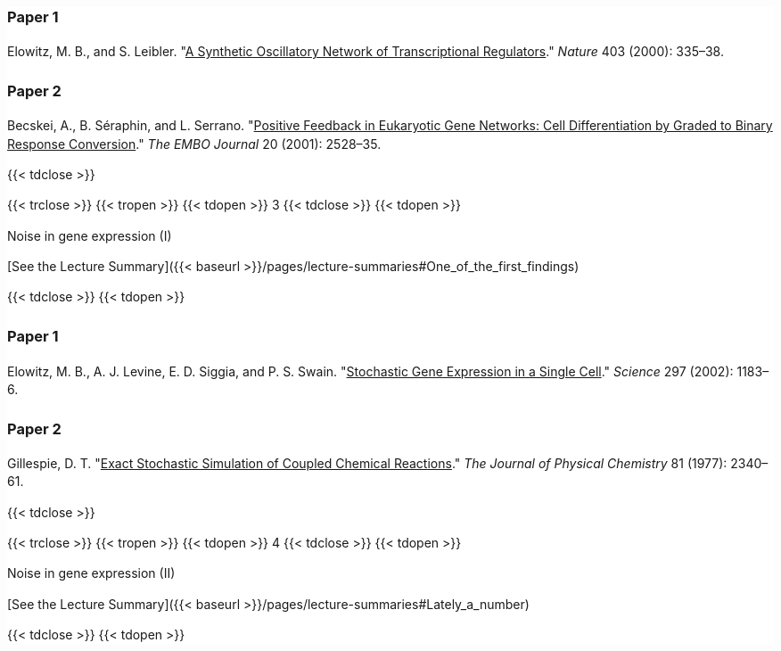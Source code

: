 ### Paper 1

Elowitz, M. B., and S. Leibler. "[A Synthetic Oscillatory Network of Transcriptional Regulators](http://dx.doi.org/10.1038/35002125)." _Nature_ 403 (2000): 335–38.

### Paper 2

Becskei, A., B. Séraphin, and L. Serrano. "[Positive Feedback in Eukaryotic Gene Networks: Cell Differentiation by Graded to Binary Response Conversion](http://dx.doi.org/10.1093/emboj/20.10.2528)." _The EMBO Journal_ 20 (2001): 2528–35.


{{< tdclose >}}

{{< trclose >}}
{{< tropen >}}
{{< tdopen >}}
3
{{< tdclose >}}
{{< tdopen >}}


Noise in gene expression (I)

[See the Lecture Summary]({{< baseurl >}}/pages/lecture-summaries#One_of_the_first_findings)


{{< tdclose >}}
{{< tdopen >}}


### Paper 1

Elowitz, M. B., A. J. Levine, E. D. Siggia, and P. S. Swain. "[Stochastic Gene Expression in a Single Cell](http://www.sciencemag.org/content/297/5584/1183.abstract?ijkey=ada72c2c1968869e5410038328b44cf43ecdcdfe&keytype2=tf_ipsecsha)." _Science_ 297 (2002): 1183–6.

### Paper 2

Gillespie, D. T. "[Exact Stochastic Simulation of Coupled Chemical Reactions](http://pubs.acs.org/doi/abs/10.1021/j100540a008)." _The Journal of Physical Chemistry_ 81 (1977): 2340–61.


{{< tdclose >}}

{{< trclose >}}
{{< tropen >}}
{{< tdopen >}}
4
{{< tdclose >}}
{{< tdopen >}}


Noise in gene expression (II)

[See the Lecture Summary]({{< baseurl >}}/pages/lecture-summaries#Lately_a_number)


{{< tdclose >}}
{{< tdopen >}}
